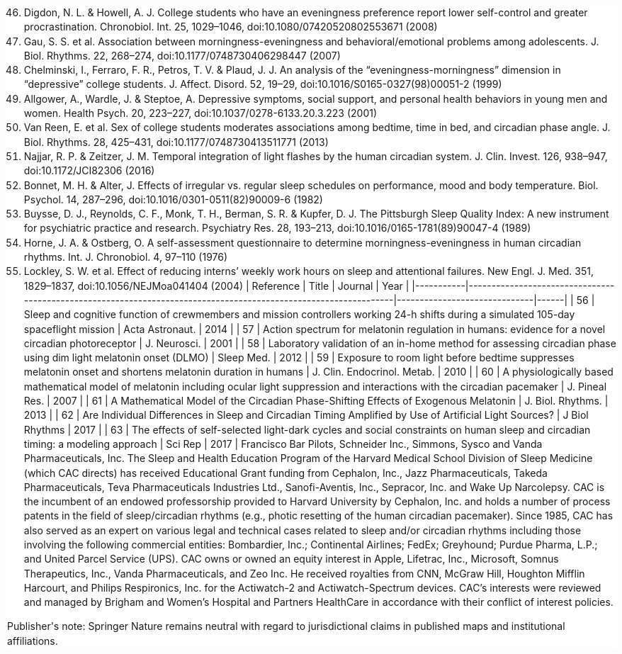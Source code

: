 46. Digdon, N. L. & Howell, A. J. College students who have an eveningness preference report lower self-control and greater procrastination. Chronobiol. Int. 25, 1029–1046, doi:10.1080/07420520802553671 (2008)
47. Gau, S. S. et al. Association between morningness-eveningness and behavioral/emotional problems among adolescents. J. Biol. Rhythms. 22, 268–274, doi:10.1177/0748730406298447 (2007)
48. Chelminski, I., Ferraro, F. R., Petros, T. V. & Plaud, J. J. An analysis of the “eveningness-morningness” dimension in “depressive” college students. J. Affect. Disord. 52, 19–29, doi:10.1016/S0165-0327(98)00051-2 (1999)
49. Allgower, A., Wardle, J. & Steptoe, A. Depressive symptoms, social support, and personal health behaviors in young men and women. Health Psych. 20, 223–227, doi:10.1037/0278-6133.20.3.223 (2001)
50. Van Reen, E. et al. Sex of college students moderates associations among bedtime, time in bed, and circadian phase angle. J. Biol. Rhythms. 28, 425–431, doi:10.1177/0748730413511771 (2013)
51. Najjar, R. P. & Zeitzer, J. M. Temporal integration of light flashes by the human circadian system. J. Clin. Invest. 126, 938–947, doi:10.1172/JCI82306 (2016)
52. Bonnet, M. H. & Alter, J. Effects of irregular vs. regular sleep schedules on performance, mood and body temperature. Biol. Psychol. 14, 287–296, doi:10.1016/0301-0511(82)90009-6 (1982)
53. Buysse, D. J., Reynolds, C. F., Monk, T. H., Berman, S. R. & Kupfer, D. J. The Pittsburgh Sleep Quality Index: A new instrument for psychiatric practice and research. Psychiatry Res. 28, 193–213, doi:10.1016/0165-1781(89)90047-4 (1989)
54. Horne, J. A. & Ostberg, O. A self-assessment questionnaire to determine morningness-eveningness in human circadian rhythms. Int. J. Chronobiol. 4, 97–110 (1976)
55. Lockley, S. W. et al. Effect of reducing interns’ weekly work hours on sleep and attentional failures. New Engl. J. Med. 351, 1829–1837, doi:10.1056/NEJMoa041404 (2004) | Reference | Title                                                                                                           | Journal                      | Year |
|-----------|-----------------------------------------------------------------------------------------------------------------|------------------------------|------|
| 56        | Sleep and cognitive function of crewmembers and mission controllers working 24-h shifts during a simulated 105-day spaceflight mission | Acta Astronaut.             | 2014 |
| 57        | Action spectrum for melatonin regulation in humans: evidence for a novel circadian photoreceptor               | J. Neurosci.                | 2001 |
| 58        | Laboratory validation of an in-home method for assessing circadian phase using dim light melatonin onset (DLMO) | Sleep Med.                  | 2012 |
| 59        | Exposure to room light before bedtime suppresses melatonin onset and shortens melatonin duration in humans      | J. Clin. Endocrinol. Metab. | 2010 |
| 60        | A physiologically based mathematical model of melatonin including ocular light suppression and interactions with the circadian pacemaker | J. Pineal Res.              | 2007 |
| 61        | A Mathematical Model of the Circadian Phase-Shifting Effects of Exogenous Melatonin                             | J. Biol. Rhythms.           | 2013 |
| 62        | Are Individual Differences in Sleep and Circadian Timing Amplified by Use of Artificial Light Sources?          | J Biol Rhythms              | 2017 |
| 63        | The effects of self-selected light-dark cycles and social constraints on human sleep and circadian timing: a modeling approach | Sci Rep                     | 2017 | Francisco Bar Pilots, Schneider Inc., Simmons, Sysco and Vanda Pharmaceuticals, Inc. The Sleep and Health Education Program of the Harvard Medical School Division of Sleep Medicine (which CAC directs) has received Educational Grant funding from Cephalon, Inc., Jazz Pharmaceuticals, Takeda Pharmaceuticals, Teva Pharmaceuticals Industries Ltd., Sanofi-Aventis, Inc., Sepracor, Inc. and Wake Up Narcolepsy. CAC is the incumbent of an endowed professorship provided to Harvard University by Cephalon, Inc. and holds a number of process patents in the field of sleep/circadian rhythms (e.g., photic resetting of the human circadian pacemaker). Since 1985, CAC has also served as an expert on various legal and technical cases related to sleep and/or circadian rhythms including those involving the following commercial entities: Bombardier, Inc.; Continental Airlines; FedEx; Greyhound; Purdue Pharma, L.P.; and United Parcel Service (UPS). CAC owns or owned an equity interest in Apple, Lifetrac, Inc., Microsoft, Somnus Therapeutics, Inc., Vanda Pharmaceuticals, and Zeo Inc. He received royalties from CNN, McGraw Hill, Houghton Mifflin Harcourt, and Philips Respironics, Inc. for the Actiwatch-2 and Actiwatch-Spectrum devices. CAC’s interests were reviewed and managed by Brigham and Women’s Hospital and Partners HealthCare in accordance with their conflict of interest policies.

Publisher's note: Springer Nature remains neutral with regard to jurisdictional claims in published maps and institutional affiliations.

